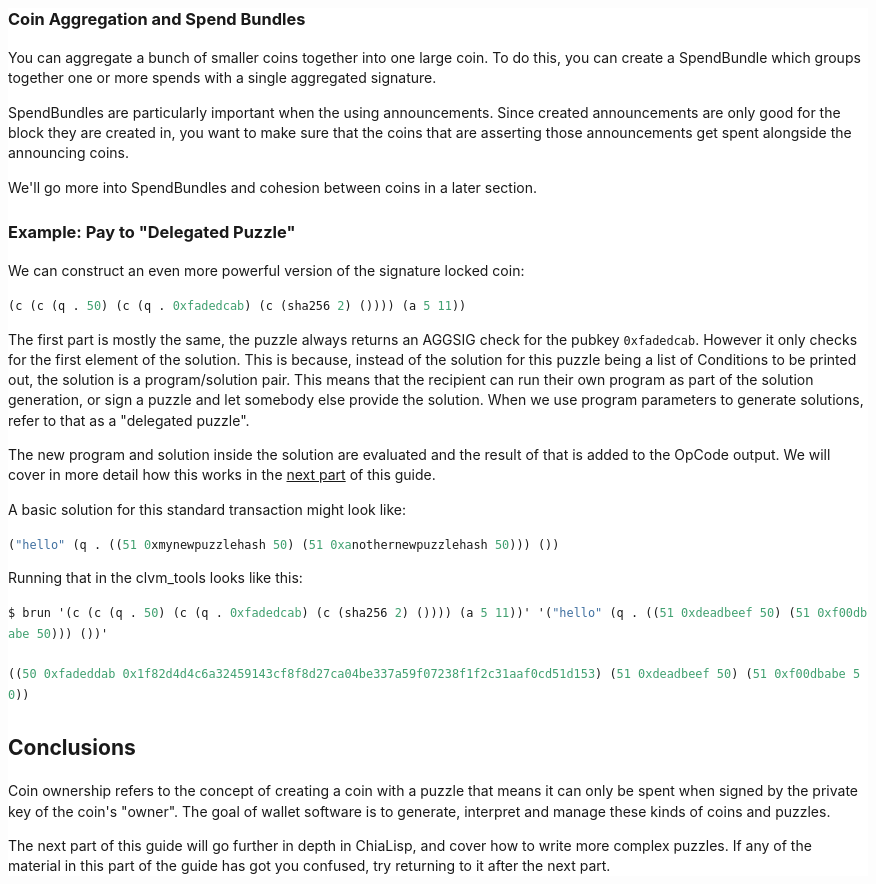 ### Coin Aggregation and Spend Bundles

You can aggregate a bunch of smaller coins together into one large coin.
To do this, you can create a SpendBundle which groups together one or more spends with a single aggregated signature.

SpendBundles are particularly important when the using announcements.  Since created announcements are only good for the block they are created in, you want to make sure that the coins that are asserting those announcements get spent alongside the announcing coins.

We'll go more into SpendBundles and cohesion between coins in a later section.

### Example: Pay to "Delegated Puzzle"

We can construct an even more powerful version of the signature locked coin:

```lisp
(c (c (q . 50) (c (q . 0xfadedcab) (c (sha256 2) ()))) (a 5 11))
```

The first part is mostly the same, the puzzle always returns an AGGSIG check for the pubkey `0xfadedcab`.
However it only checks for the first element of the solution.
This is because, instead of the solution for this puzzle being a list of Conditions to be printed out, the solution is a program/solution pair.
This means that the recipient can run their own program as part of the solution generation, or sign a puzzle and let somebody else provide the solution.
When we use program parameters to generate solutions, refer to that as a "delegated puzzle".

The new program and solution inside the solution are evaluated and the result of that is added to the OpCode output.
We will cover in more detail how this works in the [next part](/docs/deeper_into_clvm/) of this guide.

A basic solution for this standard transaction might look like:

```lisp
("hello" (q . ((51 0xmynewpuzzlehash 50) (51 0xanothernewpuzzlehash 50))) ())
```

Running that in the clvm_tools looks like this:

```lisp
$ brun '(c (c (q . 50) (c (q . 0xfadedcab) (c (sha256 2) ()))) (a 5 11))' '("hello" (q . ((51 0xdeadbeef 50) (51 0xf00dbabe 50))) ())'

((50 0xfadeddab 0x1f82d4d4c6a32459143cf8f8d27ca04be337a59f07238f1f2c31aaf0cd51d153) (51 0xdeadbeef 50) (51 0xf00dbabe 50))
```

## Conclusions

Coin ownership refers to the concept of creating a coin with a puzzle that means it can only be spent when signed by the private key of the coin's "owner".
The goal of wallet software is to generate, interpret and manage these kinds of coins and puzzles.

The next part of this guide will go further in depth in ChiaLisp, and cover how to write more complex puzzles.
If any of the material in this part of the guide has got you confused, try returning to it after the next part.
